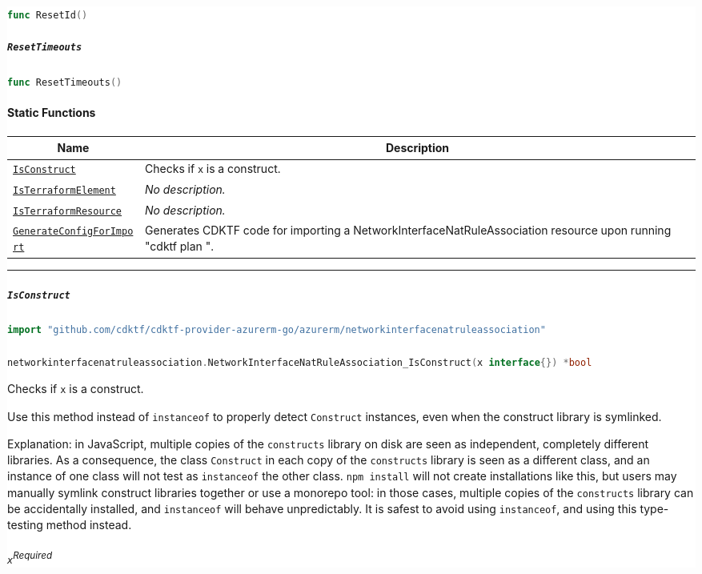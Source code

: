 ```go
func ResetId()
```

##### `ResetTimeouts` <a name="ResetTimeouts" id="@cdktf/provider-azurerm.networkInterfaceNatRuleAssociation.NetworkInterfaceNatRuleAssociation.resetTimeouts"></a>

```go
func ResetTimeouts()
```

#### Static Functions <a name="Static Functions" id="Static Functions"></a>

| **Name** | **Description** |
| --- | --- |
| <code><a href="#@cdktf/provider-azurerm.networkInterfaceNatRuleAssociation.NetworkInterfaceNatRuleAssociation.isConstruct">IsConstruct</a></code> | Checks if `x` is a construct. |
| <code><a href="#@cdktf/provider-azurerm.networkInterfaceNatRuleAssociation.NetworkInterfaceNatRuleAssociation.isTerraformElement">IsTerraformElement</a></code> | *No description.* |
| <code><a href="#@cdktf/provider-azurerm.networkInterfaceNatRuleAssociation.NetworkInterfaceNatRuleAssociation.isTerraformResource">IsTerraformResource</a></code> | *No description.* |
| <code><a href="#@cdktf/provider-azurerm.networkInterfaceNatRuleAssociation.NetworkInterfaceNatRuleAssociation.generateConfigForImport">GenerateConfigForImport</a></code> | Generates CDKTF code for importing a NetworkInterfaceNatRuleAssociation resource upon running "cdktf plan <stack-name>". |

---

##### `IsConstruct` <a name="IsConstruct" id="@cdktf/provider-azurerm.networkInterfaceNatRuleAssociation.NetworkInterfaceNatRuleAssociation.isConstruct"></a>

```go
import "github.com/cdktf/cdktf-provider-azurerm-go/azurerm/networkinterfacenatruleassociation"

networkinterfacenatruleassociation.NetworkInterfaceNatRuleAssociation_IsConstruct(x interface{}) *bool
```

Checks if `x` is a construct.

Use this method instead of `instanceof` to properly detect `Construct`
instances, even when the construct library is symlinked.

Explanation: in JavaScript, multiple copies of the `constructs` library on
disk are seen as independent, completely different libraries. As a
consequence, the class `Construct` in each copy of the `constructs` library
is seen as a different class, and an instance of one class will not test as
`instanceof` the other class. `npm install` will not create installations
like this, but users may manually symlink construct libraries together or
use a monorepo tool: in those cases, multiple copies of the `constructs`
library can be accidentally installed, and `instanceof` will behave
unpredictably. It is safest to avoid using `instanceof`, and using
this type-testing method instead.

###### `x`<sup>Required</sup> <a name="x" id="@cdktf/provider-azurerm.networkInterfaceNatRuleAssociation.NetworkInterfaceNatRuleAssociation.isConstruct.parameter.x"></a>
